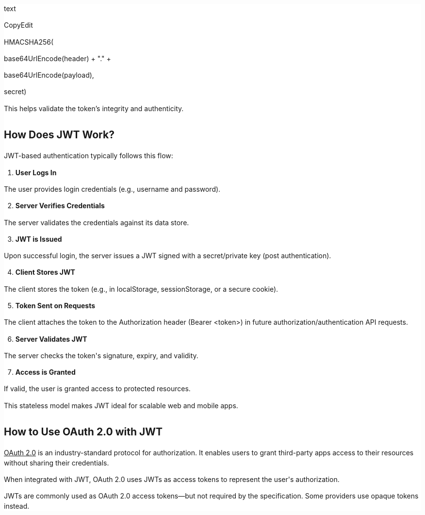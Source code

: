 text

CopyEdit

HMACSHA256(

  base64UrlEncode(header) + "." +

  base64UrlEncode(payload),

  secret)

This helps validate the token’s integrity and authenticity.

## How Does JWT Work?

JWT-based authentication typically follows this flow:

1. **User Logs In**

The user provides login credentials (e.g., username and password). 

2. **Server Verifies Credentials** 

The server validates the credentials against its data store. 

3. **JWT is Issued** 

Upon successful login, the server issues a JWT signed with a secret/private key (post authentication). 

4. **Client Stores JWT** 

The client stores the token (e.g., in localStorage, sessionStorage, or a secure cookie). 

5. **Token Sent on Requests** 

The client attaches the token to the Authorization header (Bearer &lt;token>) in future authorization/authentication API requests.

6. **Server Validates JWT** 

The server checks the token's signature, expiry, and validity. 

7. **Access is Granted** 

If valid, the user is granted access to protected resources.

This stateless model makes JWT ideal for scalable web and mobile apps.

## How to Use OAuth 2.0 with JWT

[OAuth 2.0](https://www.loginradius.com/blog/engineering/what-is-oauth2-0/) is an industry-standard protocol for authorization. It enables users to grant third-party apps access to their resources without sharing their credentials.

When integrated with JWT, OAuth 2.0 uses JWTs as access tokens to represent the user's authorization.

JWTs are commonly used as OAuth 2.0 access tokens—but not required by the specification. Some providers use opaque tokens instead.
